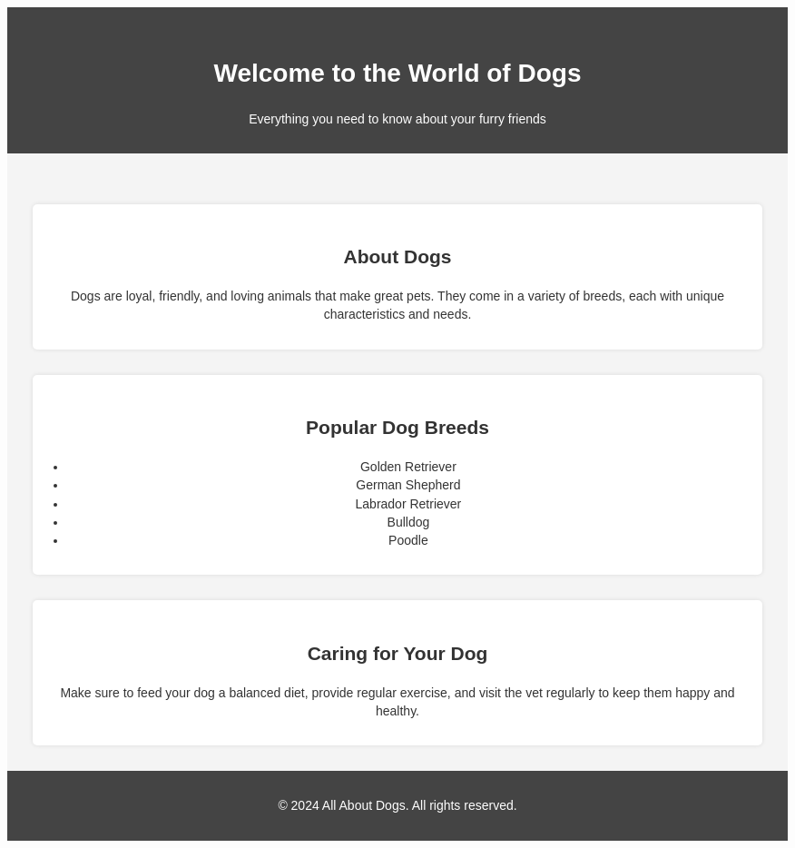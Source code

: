 <!DOCTYPE html>
<html lang="en">
<head>
    <meta charset="UTF-8">
    <meta name="viewport" content="width=device-width, initial-scale=1.0">
    <title>All About Dogs</title>
    <style>
        body {
            font-family: Arial, sans-serif;
            text-align: center;
            background-color: #f4f4f4;
            color: #333;
        }
        header, footer {
            background-color: #444;
            color: #fff;
            padding: 1em;
        }
        .content-section {
            margin: 2em;
            padding: 1em;
            background-color: #fff;
            border-radius: 5px;
            box-shadow: 0 0 5px rgba(0, 0, 0, 0.1);
        }
    </style>
</head>
<body>

<header>
    <h1>Welcome to the World of Dogs</h1>
    <p>Everything you need to know about your furry friends</p>
</header>

<section class="content-section">
    <h2>About Dogs</h2>
    <p>Dogs are loyal, friendly, and loving animals that make great pets. They come in a variety of breeds, each with unique characteristics and needs.</p>
</section>

<section class="content-section">
    <h2>Popular Dog Breeds</h2>
    <ul>
        <li>Golden Retriever</li>
        <li>German Shepherd</li>
        <li>Labrador Retriever</li>
        <li>Bulldog</li>
        <li>Poodle</li>
    </ul>
</section>

<section class="content-section">
    <h2>Caring for Your Dog</h2>
    <p>Make sure to feed your dog a balanced diet, provide regular exercise, and visit the vet regularly to keep them happy and healthy.</p>
</section>

<footer>
    <p>© 2024 All About Dogs. All rights reserved.</p>
</footer>

</body>
</html>
